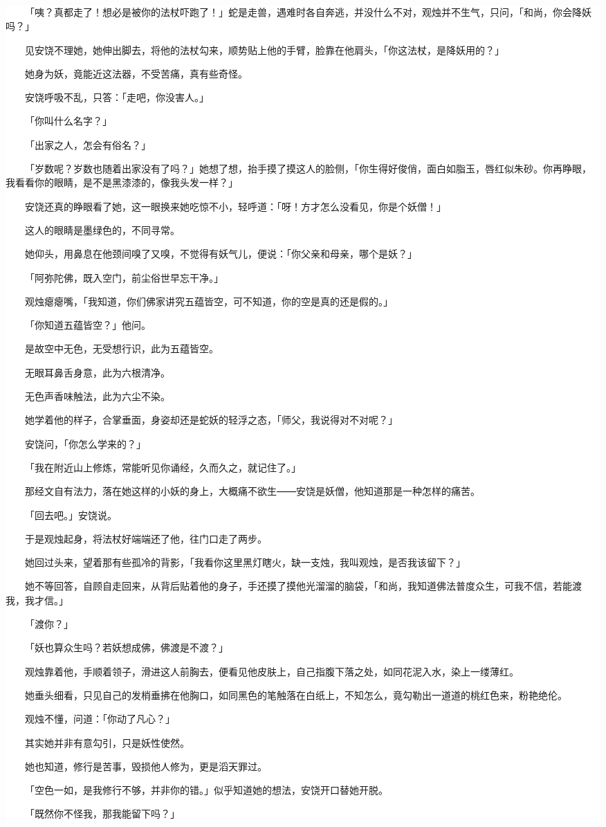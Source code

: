 &emsp;&emsp;「咦？真都走了！想必是被你的法杖吓跑了！」蛇是走兽，遇难时各自奔逃，并没什么不对，观烛并不生气，只问，「和尚，你会降妖吗？」  
  
&emsp;&emsp;见安饶不理她，她伸出脚去，将他的法杖勾来，顺势贴上他的手臂，脸靠在他肩头，「你这法杖，是降妖用的？」  
  
&emsp;&emsp;她身为妖，竟能近这法器，不受苦痛，真有些奇怪。  
  
&emsp;&emsp;安饶呼吸不乱，只答：「走吧，你没害人。」  
  
&emsp;&emsp;「你叫什么名字？」  
  
&emsp;&emsp;「出家之人，怎会有俗名？」  
  
&emsp;&emsp;「岁数呢？岁数也随着出家没有了吗？」她想了想，抬手摸了摸这人的脸侧，「你生得好俊俏，面白如脂玉，唇红似朱砂。你再睁眼，我看看你的眼睛，是不是黑漆漆的，像我头发一样？」  
  
&emsp;&emsp;安饶还真的睁眼看了她，这一眼换来她吃惊不小，轻呼道：「呀！方才怎么没看见，你是个妖僧！」  
  
&emsp;&emsp;这人的眼睛是墨绿色的，不同寻常。  
  
&emsp;&emsp;她仰头，用鼻息在他颈间嗅了又嗅，不觉得有妖气儿，便说：「你父亲和母亲，哪个是妖？」  
  
&emsp;&emsp;「阿弥陀佛，既入空门，前尘俗世早忘干净。」  
  
&emsp;&emsp;观烛瘪瘪嘴，「我知道，你们佛家讲究五蕴皆空，可不知道，你的空是真的还是假的。」  
  
&emsp;&emsp;「你知道五蕴皆空？」他问。  
  
&emsp;&emsp;是故空中无色，无受想行识，此为五蕴皆空。  
  
&emsp;&emsp;无眼耳鼻舌身意，此为六根清净。  
  
&emsp;&emsp;无色声香味触法，此为六尘不染。  
  
&emsp;&emsp;她学着他的样子，合掌垂面，身姿却还是蛇妖的轻浮之态，「师父，我说得对不对呢？」  
  
&emsp;&emsp;安饶问，「你怎么学来的？」  
  
&emsp;&emsp;「我在附近山上修炼，常能听见你诵经，久而久之，就记住了。」  
  
&emsp;&emsp;那经文自有法力，落在她这样的小妖的身上，大概痛不欲生——安饶是妖僧，他知道那是一种怎样的痛苦。  
  
&emsp;&emsp;「回去吧。」安饶说。  
  
&emsp;&emsp;于是观烛起身，将法杖好端端还了他，往门口走了两步。  
  
&emsp;&emsp;她回过头来，望着那有些孤冷的背影，「我看你这里黑灯瞎火，缺一支烛，我叫观烛，是否我该留下？」  
  
&emsp;&emsp;她不等回答，自顾自走回来，从背后贴着他的身子，手还摸了摸他光溜溜的脑袋，「和尚，我知道佛法普度众生，可我不信，若能渡我，我才信。」  
  
&emsp;&emsp;「渡你？」  
  
&emsp;&emsp;「妖也算众生吗？若妖想成佛，佛渡是不渡？」  
  
&emsp;&emsp;观烛靠着他，手顺着领子，滑进这人前胸去，便看见他皮肤上，自己指腹下落之处，如同花泥入水，染上一缕薄红。  
  
&emsp;&emsp;她垂头细看，只见自己的发梢垂拂在他胸口，如同黑色的笔触落在白纸上，不知怎么，竟勾勒出一道道的桃红色来，粉艳绝伦。  
  
&emsp;&emsp;观烛不懂，问道：「你动了凡心？」  
  
&emsp;&emsp;其实她并非有意勾引，只是妖性使然。  
  
&emsp;&emsp;她也知道，修行是苦事，毁损他人修为，更是滔天罪过。  
  
&emsp;&emsp;「空色一如，是我修行不够，并非你的错。」似乎知道她的想法，安饶开口替她开脱。  
  
&emsp;&emsp;「既然你不怪我，那我能留下吗？」  
  